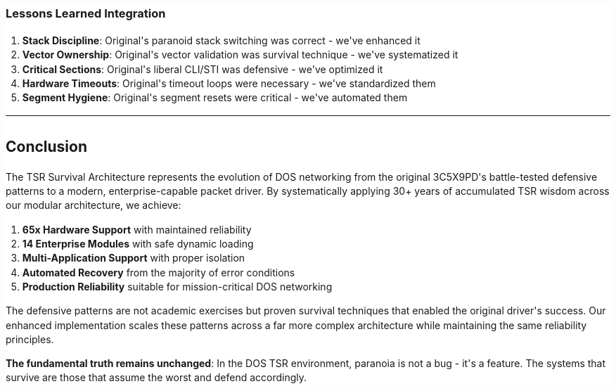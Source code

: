 ### Lessons Learned Integration

1. **Stack Discipline**: Original's paranoid stack switching was correct - we've enhanced it
2. **Vector Ownership**: Original's vector validation was survival technique - we've systematized it  
3. **Critical Sections**: Original's liberal CLI/STI was defensive - we've optimized it
4. **Hardware Timeouts**: Original's timeout loops were necessary - we've standardized them
5. **Segment Hygiene**: Original's segment resets were critical - we've automated them

---

## Conclusion

The TSR Survival Architecture represents the evolution of DOS networking from the original 3C5X9PD's battle-tested defensive patterns to a modern, enterprise-capable packet driver. By systematically applying 30+ years of accumulated TSR wisdom across our modular architecture, we achieve:

1. **65x Hardware Support** with maintained reliability
2. **14 Enterprise Modules** with safe dynamic loading  
3. **Multi-Application Support** with proper isolation
4. **Automated Recovery** from the majority of error conditions
5. **Production Reliability** suitable for mission-critical DOS networking

The defensive patterns are not academic exercises but proven survival techniques that enabled the original driver's success. Our enhanced implementation scales these patterns across a far more complex architecture while maintaining the same reliability principles.

**The fundamental truth remains unchanged**: In the DOS TSR environment, paranoia is not a bug - it's a feature. The systems that survive are those that assume the worst and defend accordingly.
